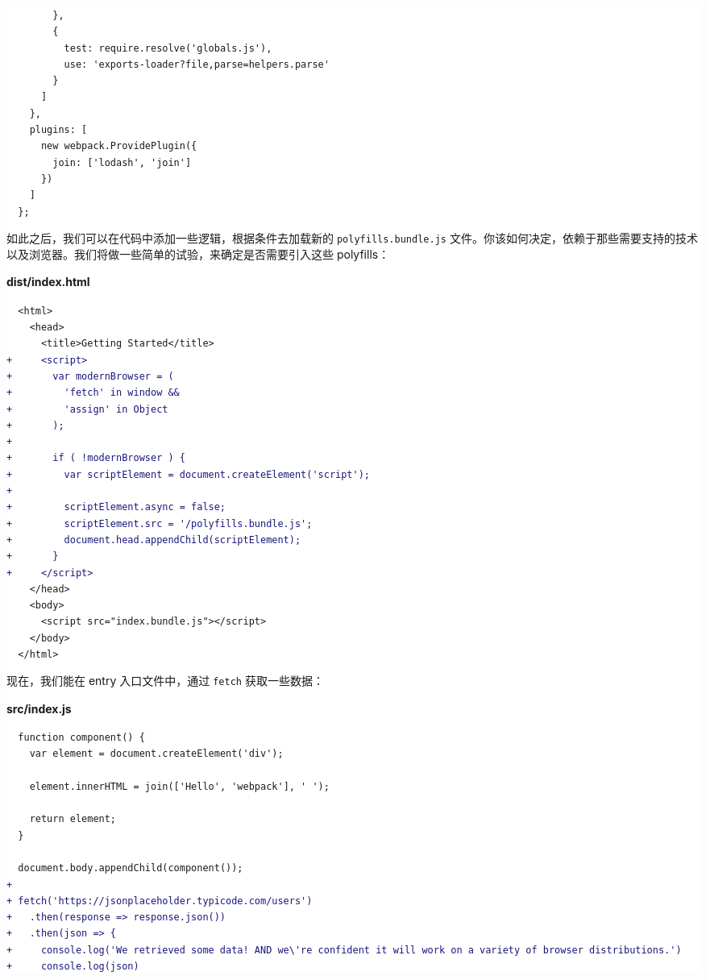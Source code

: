 ``` diff
        },
        {
          test: require.resolve('globals.js'),
          use: 'exports-loader?file,parse=helpers.parse'
        }
      ]
    },
    plugins: [
      new webpack.ProvidePlugin({
        join: ['lodash', 'join']
      })
    ]
  };
```

如此之后，我们可以在代码中添加一些逻辑，根据条件去加载新的 `polyfills.bundle.js` 文件。你该如何决定，依赖于那些需要支持的技术以及浏览器。我们将做一些简单的试验，来确定是否需要引入这些 polyfills：

__dist/index.html__

``` diff
  <html>
    <head>
      <title>Getting Started</title>
+     <script>
+       var modernBrowser = (
+         'fetch' in window &&
+         'assign' in Object
+       );
+
+       if ( !modernBrowser ) {
+         var scriptElement = document.createElement('script');
+
+         scriptElement.async = false;
+         scriptElement.src = '/polyfills.bundle.js';
+         document.head.appendChild(scriptElement);
+       }
+     </script>
    </head>
    <body>
      <script src="index.bundle.js"></script>
    </body>
  </html>
```

现在，我们能在 entry 入口文件中，通过 `fetch` 获取一些数据：

__src/index.js__

``` diff
  function component() {
    var element = document.createElement('div');

    element.innerHTML = join(['Hello', 'webpack'], ' ');

    return element;
  }

  document.body.appendChild(component());
+
+ fetch('https://jsonplaceholder.typicode.com/users')
+   .then(response => response.json())
+   .then(json => {
+     console.log('We retrieved some data! AND we\'re confident it will work on a variety of browser distributions.')
+     console.log(json)
```